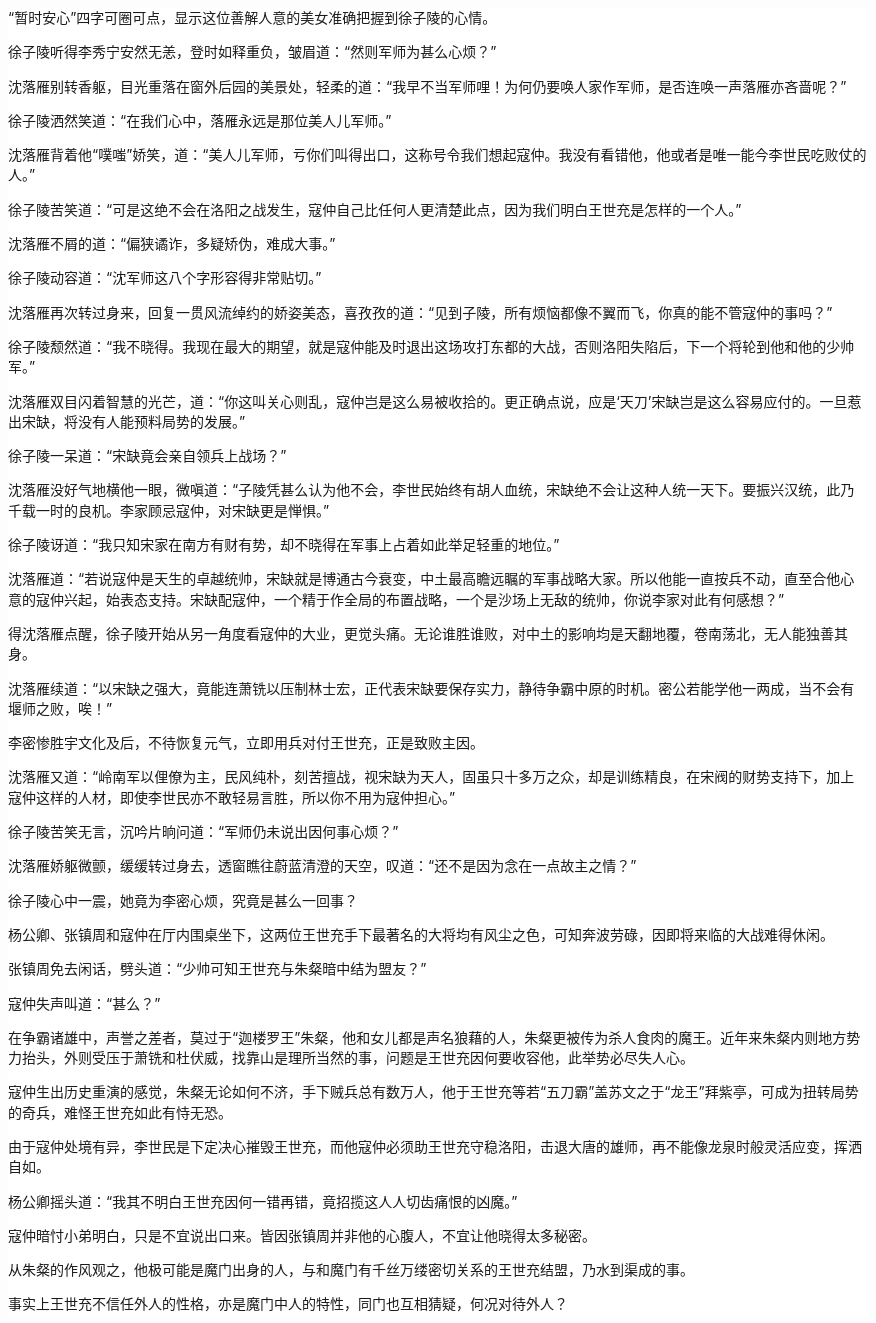 “暂时安心”四字可圈可点，显示这位善解人意的美女准确把握到徐子陵的心情。

徐子陵听得李秀宁安然无恙，登时如释重负，皱眉道：“然则军师为甚么心烦？”

沈落雁别转香躯，目光重落在窗外后园的美景处，轻柔的道：“我早不当军师哩！为何仍要唤人家作军师，是否连唤一声落雁亦吝啬呢？”

徐子陵洒然笑道：“在我们心中，落雁永远是那位美人儿军师。”

沈落雁背着他“噗嗤”娇笑，道：“美人儿军师，亏你们叫得出口，这称号令我们想起寇仲。我没有看错他，他或者是唯一能今李世民吃败仗的人。”

徐子陵苦笑道：“可是这绝不会在洛阳之战发生，寇仲自己比任何人更清楚此点，因为我们明白王世充是怎样的一个人。”

沈落雁不屑的道：“偏狭谲诈，多疑矫伪，难成大事。”

徐子陵动容道：“沈军师这八个字形容得非常贴切。”

沈落雁再次转过身来，回复一贯风流绰约的娇姿美态，喜孜孜的道：“见到子陵，所有烦恼都像不翼而飞，你真的能不管寇仲的事吗？”

徐子陵颓然道：“我不晓得。我现在最大的期望，就是寇仲能及时退出这场攻打东都的大战，否则洛阳失陷后，下一个将轮到他和他的少帅军。”

沈落雁双目闪着智慧的光芒，道：“你这叫关心则乱，寇仲岂是这么易被收拾的。更正确点说，应是‘天刀’宋缺岂是这么容易应付的。一旦惹出宋缺，将没有人能预料局势的发展。”

徐子陵一呆道：“宋缺竟会亲自领兵上战场？”

沈落雁没好气地横他一眼，微嗔道：“子陵凭甚么认为他不会，李世民始终有胡人血统，宋缺绝不会让这种人统一天下。要振兴汉统，此乃千载一时的良机。李家顾忌寇仲，对宋缺更是惮惧。”

徐子陵讶道：“我只知宋家在南方有财有势，却不晓得在军事上占着如此举足轻重的地位。”

沈落雁道：“若说寇仲是天生的卓越统帅，宋缺就是博通古今衰变，中土最高瞻远瞩的军事战略大家。所以他能一直按兵不动，直至合他心意的寇仲兴起，始表态支持。宋缺配寇仲，一个精于作全局的布置战略，一个是沙场上无敌的统帅，你说李家对此有何感想？”

得沈落雁点醒，徐子陵开始从另一角度看寇仲的大业，更觉头痛。无论谁胜谁败，对中土的影响均是天翻地覆，卷南荡北，无人能独善其身。

沈落雁续道：“以宋缺之强大，竟能连萧铣以压制林士宏，正代表宋缺要保存实力，静待争霸中原的时机。密公若能学他一两成，当不会有堰师之败，唉！”

李密惨胜宇文化及后，不待恢复元气，立即用兵对付王世充，正是致败主因。

沈落雁又道：“岭南军以俚僚为主，民风纯朴，刻苦擅战，视宋缺为天人，固虽只十多万之众，却是训练精良，在宋阀的财势支持下，加上寇仲这样的人材，即使李世民亦不敢轻易言胜，所以你不用为寇仲担心。”

徐子陵苦笑无言，沉吟片晌问道：“军师仍未说出因何事心烦？”

沈落雁娇躯微颤，缓缓转过身去，透窗瞧往蔚蓝清澄的天空，叹道：“还不是因为念在一点故主之情？”

徐子陵心中一震，她竟为李密心烦，究竟是甚么一回事？

杨公卿、张镇周和寇仲在厅内围桌坐下，这两位王世充手下最著名的大将均有风尘之色，可知奔波劳碌，因即将来临的大战难得休闲。

张镇周免去闲话，劈头道：“少帅可知王世充与朱粲暗中结为盟友？”

寇仲失声叫道：“甚么？”

在争霸诸雄中，声誉之差者，莫过于“迦楼罗王”朱粲，他和女儿都是声名狼藉的人，朱粲更被传为杀人食肉的魔王。近年来朱粲内则地方势力抬头，外则受压于萧铣和杜伏威，找靠山是理所当然的事，问题是王世充因何要收容他，此举势必尽失人心。

寇仲生出历史重演的感觉，朱粲无论如何不济，手下贼兵总有数万人，他于王世充等若“五刀霸”盖苏文之于“龙王”拜紫亭，可成为扭转局势的奇兵，难怪王世充如此有恃无恐。

由于寇仲处境有异，李世民是下定决心摧毁王世充，而他寇仲必须助王世充守稳洛阳，击退大唐的雄师，再不能像龙泉时般灵活应变，挥洒自如。

杨公卿摇头道：“我其不明白王世充因何一错再错，竟招揽这人人切齿痛恨的凶魔。”

寇仲暗忖小弟明白，只是不宜说出口来。皆因张镇周并非他的心腹人，不宜让他晓得太多秘密。

从朱粲的作风观之，他极可能是魔门出身的人，与和魔门有千丝万缕密切关系的王世充结盟，乃水到渠成的事。

事实上王世充不信任外人的性格，亦是魔门中人的特性，同门也互相猜疑，何况对待外人？
